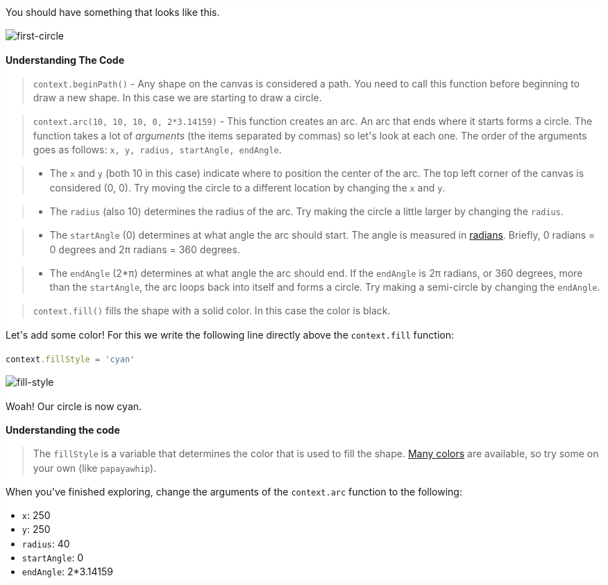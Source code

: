 You should have something that looks like this.

<img width="1077" alt="first-circle" src="https://user-images.githubusercontent.com/27078897/142892430-7957377c-e60d-434a-a25d-af02565abe91.png">

<a name="drawingArc"></a>

**Understanding The Code**

> `context.beginPath()` - Any shape on the canvas is considered a path. You need
> to call this function before beginning to draw a new shape. In this case we
> are starting to draw a circle.

> `context.arc(10, 10, 10, 0, 2*3.14159)` - This function creates an arc. An arc
> that ends where it starts forms a circle. The function takes a lot of
> _arguments_ (the items separated by commas) so let's look at each one. The
> order of the arguments goes as follows: `x, y, radius, startAngle, endAngle`.

> - The `x` and `y` (both 10 in this case) indicate where to position the center
>   of the arc. The top left corner of the canvas is considered (0, 0). Try
>   moving the circle to a different location by changing the `x` and `y`.

> - The `radius` (also 10) determines the radius of the arc. Try making the
>   circle a little larger by changing the `radius`.

> - The `startAngle` (0) determines at what angle the arc should start. The
>   angle is measured in
>   [radians](https://www.mathsisfun.com/geometry/radians.html). Briefly, 0
>   radians = 0 degrees and 2π radians = 360 degrees.

> - The `endAngle` (2\*π) determines at what angle the arc should end. If the
>   `endAngle` is 2π radians, or 360 degrees, more than the `startAngle`, the
>   arc loops back into itself and forms a circle. Try making a semi-circle by
>   changing the `endAngle`.

> `context.fill()` fills the shape with a solid color. In this case the color is
> black.

Let's add some color! For this we write the following line directly above the
`context.fill` function:

```js
context.fillStyle = 'cyan'
```

![fill-style](https://user-images.githubusercontent.com/27078897/142892490-a1b3b315-d206-445a-a53b-0633d46f23cf.jpg)

Woah! Our circle is now cyan.

**Understanding the code**

> The `fillStyle` is a variable that determines the color that is used to fill
> the shape. [Many colors](http://www.w3schools.com/cssref/css_colornames.asp)
> are available, so try some on your own (like `papayawhip`).

When you've finished exploring, change the arguments of the `context.arc`
function to the following:

- `x`: 250
- `y`: 250
- `radius`: 40
- `startAngle`: 0
- `endAngle`: 2\*3.14159
